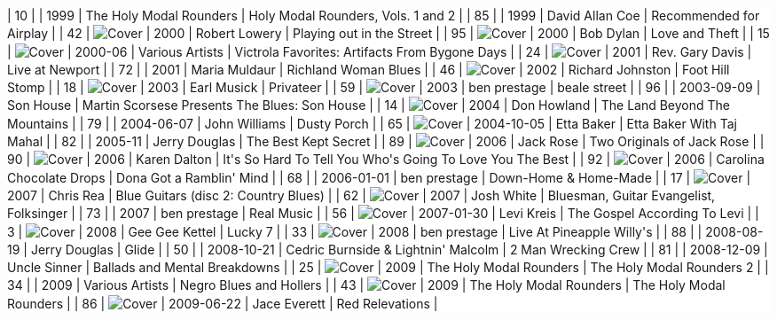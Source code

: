 | 10 |  | 1999 | The Holy Modal Rounders | Holy Modal Rounders, Vols. 1 and 2 |
| 85 |  | 1999 | David Allan Coe | Recommended for Airplay |
| 42 | ![Cover](https://i.discogs.com/_qks_urjD8DWxU7aBC2CQZCxuG9rs-qGElzBGzUCjwU/rs:fit/g:sm/q:40/h:150/w:150/czM6Ly9kaXNjb2dz/LWRhdGFiYXNlLWlt/YWdlcy9SLTExNTc4/OTM3LTE1MTg4NDcw/MjYtMjcyOS5qcGVn.jpeg) | 2000 | Robert Lowery | Playing out in the Street |
| 95 | ![Cover](https://i.discogs.com/LAlM5ZCAcz-9vpfgCrIZ8CAvjTPBllfqG-vxFa0u_G8/rs:fit/g:sm/q:40/h:150/w:150/czM6Ly9kaXNjb2dz/LWRhdGFiYXNlLWlt/YWdlcy9SLTc3NjM4/ODYtMTQ0ODI4Njcz/MS01NzQ4LmpwZWc.jpeg) | 2000 | Bob Dylan | Love and Theft |
| 15 | ![Cover](https://i.discogs.com/ZEq6RL1Zl6wNPEzzWjz59rPxrDgk8nTOAzDTlkQEnyo/rs:fit/g:sm/q:40/h:150/w:150/czM6Ly9kaXNjb2dz/LWRhdGFiYXNlLWlt/YWdlcy9SLTE5MzQx/MzU1LTE2MjUxNDkz/MjUtMzExNS5qcGVn.jpeg) | 2000-06 | Various Artists | Victrola Favorites: Artifacts From Bygone Days |
| 24 | ![Cover](https://i.discogs.com/QgHNrtmK7tJTbU2vHiP3JfIwpnRgsgBweTmTP1LU8hk/rs:fit/g:sm/q:40/h:150/w:150/czM6Ly9kaXNjb2dz/LWRhdGFiYXNlLWlt/YWdlcy9SLTUzNzEx/MTEtMTM5MTc3MTY3/Ni02Mjg5LmpwZWc.jpeg) | 2001 | Rev. Gary Davis | Live at Newport |
| 72 |  | 2001 | Maria Muldaur | Richland Woman Blues |
| 46 | ![Cover](https://i.discogs.com/57SvCKzW0YHJ8alfsaoRNFTiomlfRNm-V67OAMPOVXA/rs:fit/g:sm/q:40/h:150/w:150/czM6Ly9kaXNjb2dz/LWRhdGFiYXNlLWlt/YWdlcy9SLTUwNTQ4/NjAtMTU2MDc1NTYw/MC0zMDA4LmpwZWc.jpeg) | 2002 | Richard Johnston | Foot Hill Stomp |
| 18 | ![Cover](https://i.discogs.com/QgH1_QW2sZ8_ZIxwZEAlgRsdZSox7GBdEHiur7ByHpQ/rs:fit/g:sm/q:40/h:150/w:150/czM6Ly9kaXNjb2dz/LWRhdGFiYXNlLWlt/YWdlcy9SLTI0OTc3/MTU1LTE2NjY5ODM3/NzgtNzE4MS5qcGVn.jpeg) | 2003 | Earl Musick | Privateer |
| 59 | ![Cover](https://i.discogs.com/DJXZiOOCBn7e5kwkaNZ9-5Q0TgDU8fWh4z9GpQDWIP4/rs:fit/g:sm/q:40/h:150/w:150/czM6Ly9kaXNjb2dz/LWRhdGFiYXNlLWlt/YWdlcy9SLTExMDM2/OTE0LTE1MDg2ODMw/ODItOTc1My5qcGVn.jpeg) | 2003 | ben prestage | beale street |
| 96 |  | 2003-09-09 | Son House | Martin Scorsese Presents The Blues: Son House |
| 14 | ![Cover](https://lastfm.freetls.fastly.net/i/u/34s/cf8fd47ad8352456c4357c67ed691a6e.png) | 2004 | Don Howland | The Land Beyond The Mountains |
| 79 |  | 2004-06-07 | John Williams | Dusty Porch |
| 65 | ![Cover](https://i.discogs.com/82mX6EBsc0897GfZ_OOusu75VoAS5V-kh_Vdd-gEwSg/rs:fit/g:sm/q:40/h:150/w:150/czM6Ly9kaXNjb2dz/LWRhdGFiYXNlLWlt/YWdlcy9SLTEwMDkx/NzI3LTE1NjM2MTk1/ODctNTcyMi5qcGVn.jpeg) | 2004-10-05 | Etta Baker | Etta Baker With Taj Mahal |
| 82 |  | 2005-11 | Jerry Douglas | The Best Kept Secret |
| 89 | ![Cover](https://i.discogs.com/PRXpbGt3a_LJP91AegeaYg73ib-khHWt-pnALA8TDDU/rs:fit/g:sm/q:40/h:150/w:150/czM6Ly9kaXNjb2dz/LWRhdGFiYXNlLWlt/YWdlcy9SLTQxMjIz/MC0xMjkyODc0MTA1/LmpwZWc.jpeg) | 2006 | Jack Rose | Two Originals of Jack Rose |
| 90 | ![Cover](https://i.discogs.com/z7itKfcMk9J_iaSGRrzPM0PCXrYVDlqxm04lUHBtwBY/rs:fit/g:sm/q:40/h:150/w:150/czM6Ly9kaXNjb2dz/LWRhdGFiYXNlLWlt/YWdlcy9SLTExMDAy/ODYtMTMwNzYwNTI1/Mi5qcGVn.jpeg) | 2006 | Karen Dalton | It&#39;s So Hard To Tell You Who&#39;s Going To Love You The Best |
| 92 | ![Cover](https://i.discogs.com/JPStHwXP6fmHJyORgQVoIAo9FunPujRpHiEzV86c57M/rs:fit/g:sm/q:40/h:150/w:150/czM6Ly9kaXNjb2dz/LWRhdGFiYXNlLWlt/YWdlcy9SLTI1NTYz/MjMtMTMzNzY5MjI3/OC01MTY3LmpwZWc.jpeg) | 2006 | Carolina Chocolate Drops | Dona Got a Ramblin&#39; Mind |
| 68 |  | 2006-01-01 | ben prestage | Down-Home &amp; Home-Made |
| 17 | ![Cover](https://i.discogs.com/kwdi4bpi6djX8cIgg9F-ptHCstYQglhPtuBRnhHKE0E/rs:fit/g:sm/q:40/h:150/w:150/czM6Ly9kaXNjb2dz/LWRhdGFiYXNlLWlt/YWdlcy9SLTEzNDIx/MjgtMTIxMTE5MTIy/MC5qcGVn.jpeg) | 2007 | Chris Rea | Blue Guitars (disc 2: Country Blues) |
| 62 | ![Cover](https://i.discogs.com/EiGXzoCalV5FkQnLMupFCTlx1jNGrllSzD6_i6yKnmU/rs:fit/g:sm/q:40/h:150/w:150/czM6Ly9kaXNjb2dz/LWRhdGFiYXNlLWlt/YWdlcy9SLTUxODU4/ODgtMTM4Njg2NTky/OS02NTIwLmpwZWc.jpeg) | 2007 | Josh White | Bluesman, Guitar Evangelist, Folksinger |
| 73 |  | 2007 | ben prestage | Real Music |
| 56 | ![Cover](https://i.discogs.com/iy455PrKWovMWmJo75oWlCst13FN8MCC_FihhJf_IVc/rs:fit/g:sm/q:40/h:150/w:150/czM6Ly9kaXNjb2dz/LWRhdGFiYXNlLWlt/YWdlcy9SLTQ1NjA4/ODUtMTM2ODM4OTk2/OS02NzU4LmpwZWc.jpeg) | 2007-01-30 | Levi Kreis | The Gospel According To Levi |
| 3 | ![Cover](https://i.discogs.com/OhwMbctZ0ZIWeBQ7NXcKnwmcoZSRQrX5YHAoi3mcw8I/rs:fit/g:sm/q:40/h:150/w:150/czM6Ly9kaXNjb2dz/LWRhdGFiYXNlLWlt/YWdlcy9SLTgwODI5/NTQtMTU1Mjk5ODEz/MS02NTg2LmpwZWc.jpeg) | 2008 | Gee Gee Kettel | Lucky 7 |
| 33 | ![Cover](https://i.discogs.com/faHx2oVTj4S5BxduwaLCGkqfUCn78PHSrcCs4FUdTK0/rs:fit/g:sm/q:40/h:150/w:150/czM6Ly9kaXNjb2dz/LWRhdGFiYXNlLWlt/YWdlcy9SLTc0NTA5/NDktMTQ0MTc0Mjk5/NS03NzIwLmpwZWc.jpeg) | 2008 | ben prestage | Live At Pineapple Willy&#39;s |
| 88 |  | 2008-08-19 | Jerry Douglas | Glide |
| 50 |  | 2008-10-21 | Cedric Burnside &amp; Lightnin&#39; Malcolm | 2 Man Wrecking Crew |
| 81 |  | 2008-12-09 | Uncle Sinner | Ballads and Mental Breakdowns |
| 25 | ![Cover](https://i.discogs.com/QOGllYmBpZZPk85fB1XzUqmlZYr4Z6CArO2OtPE0xfw/rs:fit/g:sm/q:40/h:150/w:150/czM6Ly9kaXNjb2dz/LWRhdGFiYXNlLWlt/YWdlcy9SLTIxNjEy/OTItMTI3MDEzNTIy/MS5qcGVn.jpeg) | 2009 | The Holy Modal Rounders | The Holy Modal Rounders 2 |
| 34 |  | 2009 | Various Artists | Negro Blues and Hollers |
| 43 | ![Cover](https://i.discogs.com/2Mcq8hvya6l2XppWx96dC4V_HIYoim2uD9EFUJ5Fmwo/rs:fit/g:sm/q:40/h:150/w:150/czM6Ly9kaXNjb2dz/LWRhdGFiYXNlLWlt/YWdlcy9SLTQ4ODI0/NzktMTU5NzAxNjI3/Mi05MjY0LmpwZWc.jpeg) | 2009 | The Holy Modal Rounders | The Holy Modal Rounders |
| 86 | ![Cover](https://i.discogs.com/pK1ahQ3wmLAqCYW_m2ch_Tu2ZEiaqv5L5fbvKbi7Yv8/rs:fit/g:sm/q:40/h:150/w:150/czM6Ly9kaXNjb2dz/LWRhdGFiYXNlLWlt/YWdlcy9SLTE5Mjg0/NTctMTI1MzEzNTU2/NC5qcGVn.jpeg) | 2009-06-22 | Jace Everett | Red Relevations |